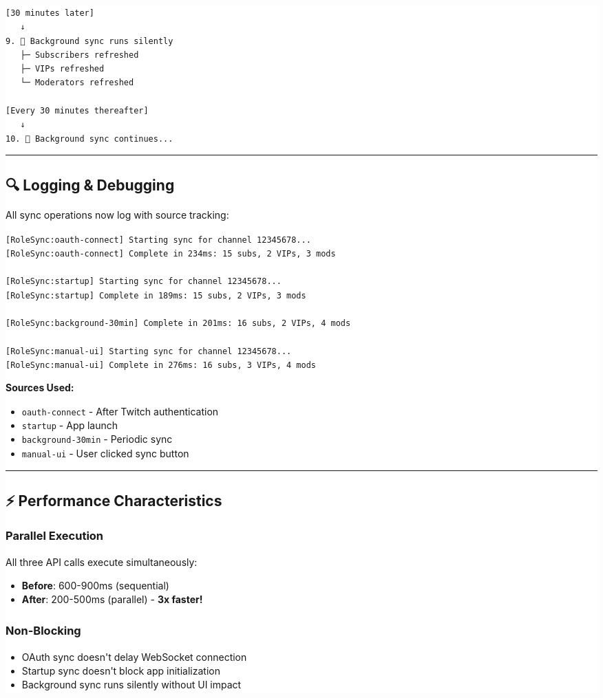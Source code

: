 ```
[30 minutes later]
   ↓
9. 🔄 Background sync runs silently
   ├─ Subscribers refreshed
   ├─ VIPs refreshed
   └─ Moderators refreshed

[Every 30 minutes thereafter]
   ↓
10. 🔄 Background sync continues...
```

---

## 🔍 Logging & Debugging

All sync operations now log with source tracking:

```
[RoleSync:oauth-connect] Starting sync for channel 12345678...
[RoleSync:oauth-connect] Complete in 234ms: 15 subs, 2 VIPs, 3 mods

[RoleSync:startup] Starting sync for channel 12345678...
[RoleSync:startup] Complete in 189ms: 15 subs, 2 VIPs, 3 mods

[RoleSync:background-30min] Complete in 201ms: 16 subs, 2 VIPs, 4 mods

[RoleSync:manual-ui] Starting sync for channel 12345678...
[RoleSync:manual-ui] Complete in 276ms: 16 subs, 3 VIPs, 4 mods
```

**Sources Used:**
- `oauth-connect` - After Twitch authentication
- `startup` - App launch
- `background-30min` - Periodic sync
- `manual-ui` - User clicked sync button

---

## ⚡ Performance Characteristics

### **Parallel Execution**
All three API calls execute simultaneously:
- **Before**: 600-900ms (sequential)
- **After**: 200-500ms (parallel) - **3x faster!**

### **Non-Blocking**
- OAuth sync doesn't delay WebSocket connection
- Startup sync doesn't block app initialization
- Background sync runs silently without UI impact
